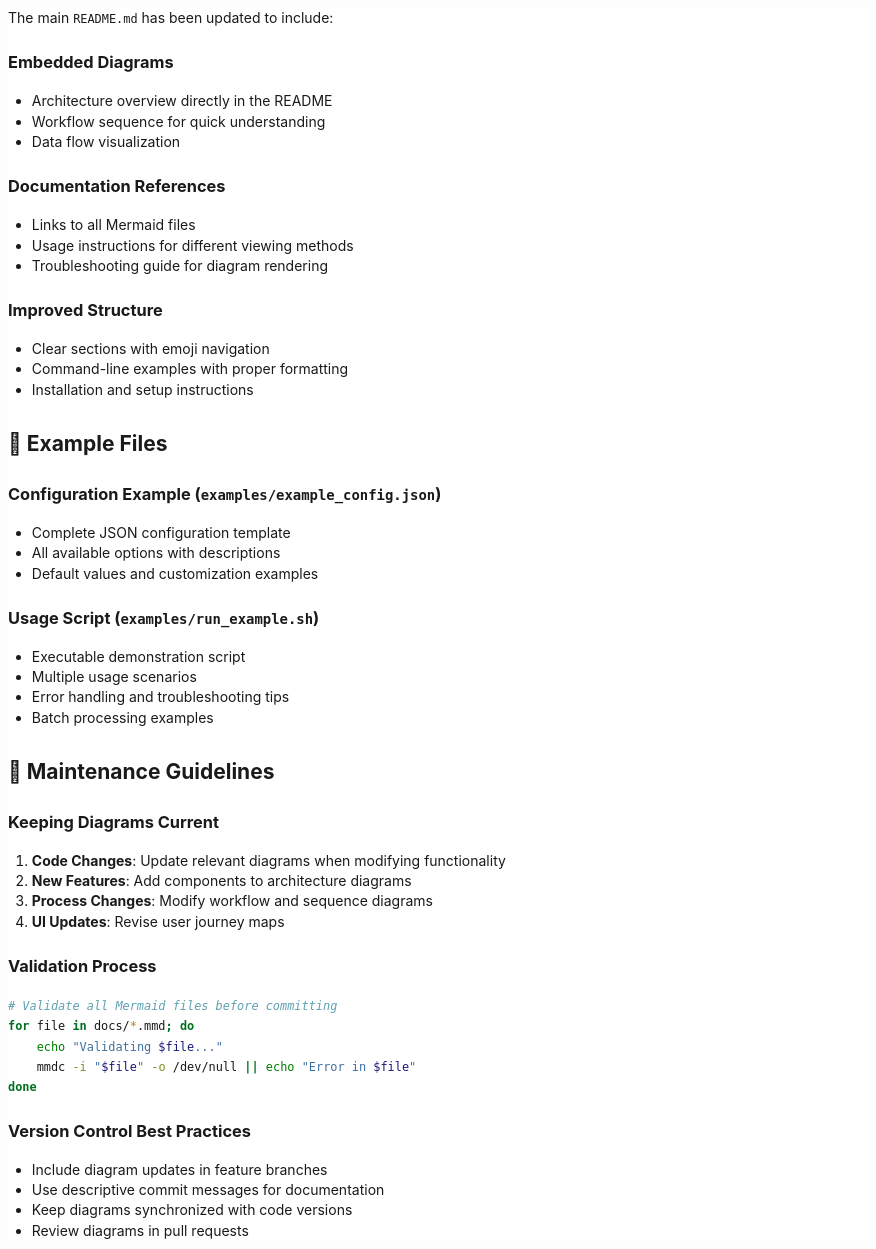 The main `README.md` has been updated to include:

### Embedded Diagrams
- Architecture overview directly in the README
- Workflow sequence for quick understanding
- Data flow visualization

### Documentation References
- Links to all Mermaid files
- Usage instructions for different viewing methods
- Troubleshooting guide for diagram rendering

### Improved Structure
- Clear sections with emoji navigation
- Command-line examples with proper formatting
- Installation and setup instructions

## 🛐 Example Files

### Configuration Example (`examples/example_config.json`)
- Complete JSON configuration template
- All available options with descriptions
- Default values and customization examples

### Usage Script (`examples/run_example.sh`)
- Executable demonstration script
- Multiple usage scenarios
- Error handling and troubleshooting tips
- Batch processing examples

## 🔄 Maintenance Guidelines

### Keeping Diagrams Current

1. **Code Changes**: Update relevant diagrams when modifying functionality
2. **New Features**: Add components to architecture diagrams
3. **Process Changes**: Modify workflow and sequence diagrams
4. **UI Updates**: Revise user journey maps

### Validation Process

```bash
# Validate all Mermaid files before committing
for file in docs/*.mmd; do
    echo "Validating $file..."
    mmdc -i "$file" -o /dev/null || echo "Error in $file"
done
```

### Version Control Best Practices
- Include diagram updates in feature branches
- Use descriptive commit messages for documentation
- Keep diagrams synchronized with code versions
- Review diagrams in pull requests
